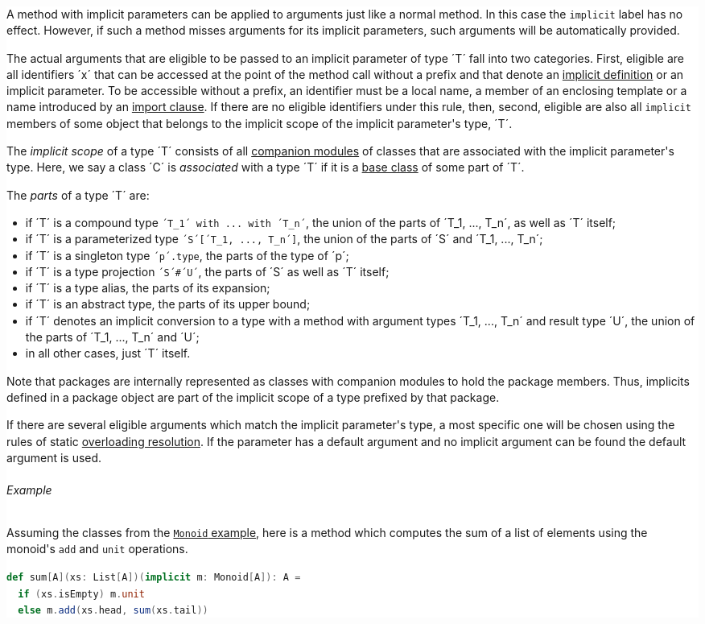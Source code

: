 A method with implicit parameters can be applied to arguments just like a normal method.
In this case the `implicit` label has no effect.
However, if such a method misses arguments for its implicit parameters, such arguments will be automatically provided.

The actual arguments that are eligible to be passed to an implicit parameter of type ´T´ fall into two categories.
First, eligible are all identifiers ´x´ that can be accessed at the point of the method call without a prefix and that denote an [implicit definition](#the-implicit-modifier) or an implicit parameter.
To be accessible without a prefix, an identifier must be a local name, a member of an enclosing template or a name introduced by an [import clause](04-basic-declarations-and-definitions.html#import-clauses).
If there are no eligible identifiers under this rule, then, second, eligible are also all `implicit` members of some object that belongs to the implicit scope of the implicit parameter's type, ´T´.

The _implicit scope_ of a type ´T´ consists of all [companion modules](05-classes-and-objects.html#object-definitions) of classes that are associated with the implicit parameter's type.
Here, we say a class ´C´ is _associated_ with a type ´T´ if it is a [base class](05-classes-and-objects.html#class-linearization) of some part of ´T´.

The _parts_ of a type ´T´ are:

- if ´T´ is a compound type `´T_1´ with ... with ´T_n´`, the union of the parts of ´T_1, ..., T_n´, as well as ´T´ itself;
- if ´T´ is a parameterized type `´S´[´T_1, ..., T_n´]`, the union of the parts of ´S´ and ´T_1, ..., T_n´;
- if ´T´ is a singleton type `´p´.type`, the parts of the type of ´p´;
- if ´T´ is a type projection `´S´#´U´`, the parts of ´S´ as well as ´T´ itself;
- if ´T´ is a type alias, the parts of its expansion;
- if ´T´ is an abstract type, the parts of its upper bound;
- if ´T´ denotes an implicit conversion to a type with a method with argument types ´T_1, ..., T_n´ and result type ´U´, the union of the parts of ´T_1, ..., T_n´ and ´U´;
- in all other cases, just ´T´ itself.

Note that packages are internally represented as classes with companion modules to hold the package members.
Thus, implicits defined in a package object are part of the implicit scope of a type prefixed by that package.

If there are several eligible arguments which match the implicit parameter's type, a most specific one will be chosen using the rules of static [overloading resolution](06-expressions.html#overloading-resolution).
If the parameter has a default argument and no implicit argument can be found the default argument is used.

###### Example
Assuming the classes from the [`Monoid` example](#example-monoid), here is a method which computes the sum of a list of elements using the monoid's `add` and `unit` operations.

```scala
def sum[A](xs: List[A])(implicit m: Monoid[A]): A =
  if (xs.isEmpty) m.unit
  else m.add(xs.head, sum(xs.tail))
```
